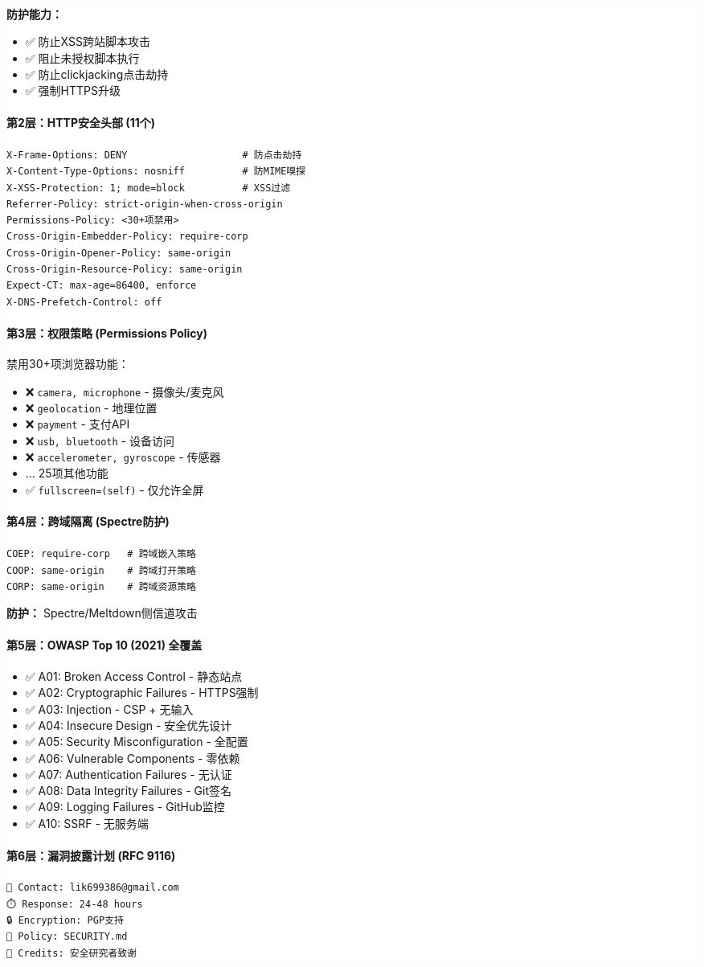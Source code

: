 **防护能力：**
- ✅ 防止XSS跨站脚本攻击
- ✅ 阻止未授权脚本执行
- ✅ 防止clickjacking点击劫持
- ✅ 强制HTTPS升级

#### 第2层：HTTP安全头部 (11个)
```http
X-Frame-Options: DENY                    # 防点击劫持
X-Content-Type-Options: nosniff          # 防MIME嗅探
X-XSS-Protection: 1; mode=block          # XSS过滤
Referrer-Policy: strict-origin-when-cross-origin
Permissions-Policy: <30+项禁用>
Cross-Origin-Embedder-Policy: require-corp
Cross-Origin-Opener-Policy: same-origin
Cross-Origin-Resource-Policy: same-origin
Expect-CT: max-age=86400, enforce
X-DNS-Prefetch-Control: off
```

#### 第3层：权限策略 (Permissions Policy)
禁用30+项浏览器功能：
- ❌ `camera, microphone` - 摄像头/麦克风
- ❌ `geolocation` - 地理位置
- ❌ `payment` - 支付API
- ❌ `usb, bluetooth` - 设备访问
- ❌ `accelerometer, gyroscope` - 传感器
- ... 25项其他功能
- ✅ `fullscreen=(self)` - 仅允许全屏

#### 第4层：跨域隔离 (Spectre防护)
```http
COEP: require-corp   # 跨域嵌入策略
COOP: same-origin    # 跨域打开策略
CORP: same-origin    # 跨域资源策略
```
**防护：** Spectre/Meltdown侧信道攻击

#### 第5层：OWASP Top 10 (2021) 全覆盖
- ✅ A01: Broken Access Control - 静态站点
- ✅ A02: Cryptographic Failures - HTTPS强制
- ✅ A03: Injection - CSP + 无输入
- ✅ A04: Insecure Design - 安全优先设计
- ✅ A05: Security Misconfiguration - 全配置
- ✅ A06: Vulnerable Components - 零依赖
- ✅ A07: Authentication Failures - 无认证
- ✅ A08: Data Integrity Failures - Git签名
- ✅ A09: Logging Failures - GitHub监控
- ✅ A10: SSRF - 无服务端

#### 第6层：漏洞披露计划 (RFC 9116)
```
📧 Contact: lik699386@gmail.com
⏱️ Response: 24-48 hours
🔒 Encryption: PGP支持
📄 Policy: SECURITY.md
🏅 Credits: 安全研究者致谢
```
